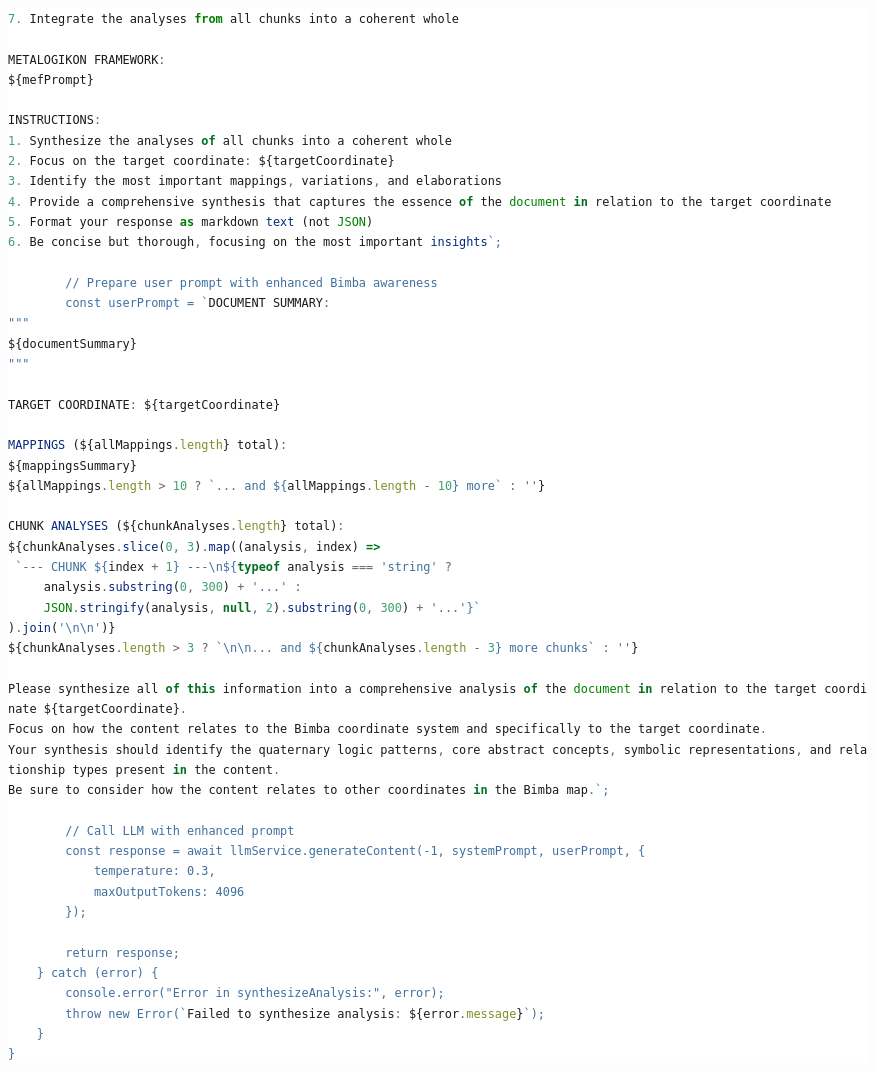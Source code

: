    ```javascript
7. Integrate the analyses from all chunks into a coherent whole

METALOGIKON FRAMEWORK:
${mefPrompt}

INSTRUCTIONS:
1. Synthesize the analyses of all chunks into a coherent whole
2. Focus on the target coordinate: ${targetCoordinate}
3. Identify the most important mappings, variations, and elaborations
4. Provide a comprehensive synthesis that captures the essence of the document in relation to the target coordinate
5. Format your response as markdown text (not JSON)
6. Be concise but thorough, focusing on the most important insights`;

           // Prepare user prompt with enhanced Bimba awareness
           const userPrompt = `DOCUMENT SUMMARY:
"""
${documentSummary}
"""

TARGET COORDINATE: ${targetCoordinate}

MAPPINGS (${allMappings.length} total):
${mappingsSummary}
${allMappings.length > 10 ? `... and ${allMappings.length - 10} more` : ''}

CHUNK ANALYSES (${chunkAnalyses.length} total):
${chunkAnalyses.slice(0, 3).map((analysis, index) =>
    `--- CHUNK ${index + 1} ---\n${typeof analysis === 'string' ?
        analysis.substring(0, 300) + '...' :
        JSON.stringify(analysis, null, 2).substring(0, 300) + '...'}`
).join('\n\n')}
${chunkAnalyses.length > 3 ? `\n\n... and ${chunkAnalyses.length - 3} more chunks` : ''}

Please synthesize all of this information into a comprehensive analysis of the document in relation to the target coordinate ${targetCoordinate}.
Focus on how the content relates to the Bimba coordinate system and specifically to the target coordinate.
Your synthesis should identify the quaternary logic patterns, core abstract concepts, symbolic representations, and relationship types present in the content.
Be sure to consider how the content relates to other coordinates in the Bimba map.`;

           // Call LLM with enhanced prompt
           const response = await llmService.generateContent(-1, systemPrompt, userPrompt, {
               temperature: 0.3,
               maxOutputTokens: 4096
           });

           return response;
       } catch (error) {
           console.error("Error in synthesizeAnalysis:", error);
           throw new Error(`Failed to synthesize analysis: ${error.message}`);
       }
   }
   ```
